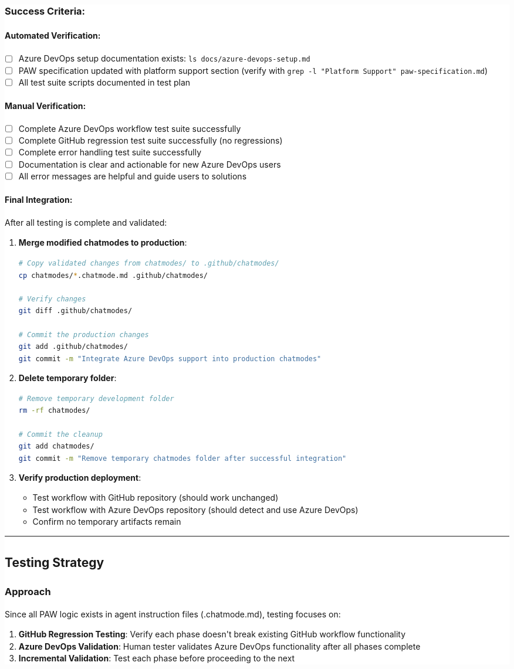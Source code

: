### Success Criteria:

#### Automated Verification:
- [ ] Azure DevOps setup documentation exists: `ls docs/azure-devops-setup.md`
- [ ] PAW specification updated with platform support section (verify with `grep -l "Platform Support" paw-specification.md`)
- [ ] All test suite scripts documented in test plan

#### Manual Verification:
- [ ] Complete Azure DevOps workflow test suite successfully
- [ ] Complete GitHub regression test suite successfully (no regressions)
- [ ] Complete error handling test suite successfully
- [ ] Documentation is clear and actionable for new Azure DevOps users
- [ ] All error messages are helpful and guide users to solutions

#### Final Integration:
After all testing is complete and validated:
1. **Merge modified chatmodes to production**:
   ```bash
   # Copy validated changes from chatmodes/ to .github/chatmodes/
   cp chatmodes/*.chatmode.md .github/chatmodes/
   
   # Verify changes
   git diff .github/chatmodes/
   
   # Commit the production changes
   git add .github/chatmodes/
   git commit -m "Integrate Azure DevOps support into production chatmodes"
   ```

2. **Delete temporary folder**:
   ```bash
   # Remove temporary development folder
   rm -rf chatmodes/
   
   # Commit the cleanup
   git add chatmodes/
   git commit -m "Remove temporary chatmodes folder after successful integration"
   ```

3. **Verify production deployment**:
   - Test workflow with GitHub repository (should work unchanged)
   - Test workflow with Azure DevOps repository (should detect and use Azure DevOps)
   - Confirm no temporary artifacts remain

---

## Testing Strategy

### Approach

Since all PAW logic exists in agent instruction files (.chatmode.md), testing focuses on:
1. **GitHub Regression Testing**: Verify each phase doesn't break existing GitHub workflow functionality
2. **Azure DevOps Validation**: Human tester validates Azure DevOps functionality after all phases complete
3. **Incremental Validation**: Test each phase before proceeding to the next
